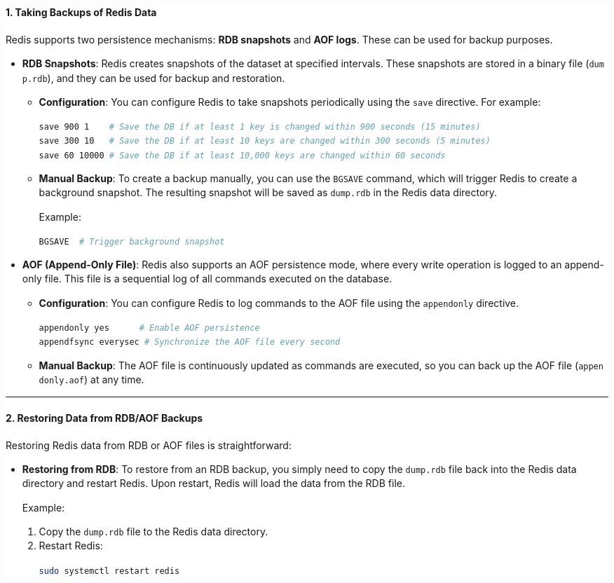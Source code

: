 
#### **1. Taking Backups of Redis Data**

Redis supports two persistence mechanisms: **RDB snapshots** and **AOF logs**. These can be used for backup purposes.

- **RDB Snapshots**: Redis creates snapshots of the dataset at specified intervals. These snapshots are stored in a binary file (`dump.rdb`), and they can be used for backup and restoration.

  - **Configuration**: You can configure Redis to take snapshots periodically using the `save` directive. For example:
    ```bash
    save 900 1    # Save the DB if at least 1 key is changed within 900 seconds (15 minutes)
    save 300 10   # Save the DB if at least 10 keys are changed within 300 seconds (5 minutes)
    save 60 10000 # Save the DB if at least 10,000 keys are changed within 60 seconds
    ```
  - **Manual Backup**: To create a backup manually, you can use the `BGSAVE` command, which will trigger Redis to create a background snapshot. The resulting snapshot will be saved as `dump.rdb` in the Redis data directory.
  
    Example:
    ```bash
    BGSAVE  # Trigger background snapshot
    ```

- **AOF (Append-Only File)**: Redis also supports an AOF persistence mode, where every write operation is logged to an append-only file. This file is a sequential log of all commands executed on the database.

  - **Configuration**: You can configure Redis to log commands to the AOF file using the `appendonly` directive.
    ```bash
    appendonly yes      # Enable AOF persistence
    appendfsync everysec # Synchronize the AOF file every second
    ```

  - **Manual Backup**: The AOF file is continuously updated as commands are executed, so you can back up the AOF file (`appendonly.aof`) at any time.

---

#### **2. Restoring Data from RDB/AOF Backups**

Restoring Redis data from RDB or AOF files is straightforward:

- **Restoring from RDB**: To restore from an RDB backup, you simply need to copy the `dump.rdb` file back into the Redis data directory and restart Redis. Upon restart, Redis will load the data from the RDB file.

  Example:
  1. Copy the `dump.rdb` file to the Redis data directory.
  2. Restart Redis:
     ```bash
     sudo systemctl restart redis
     ```

